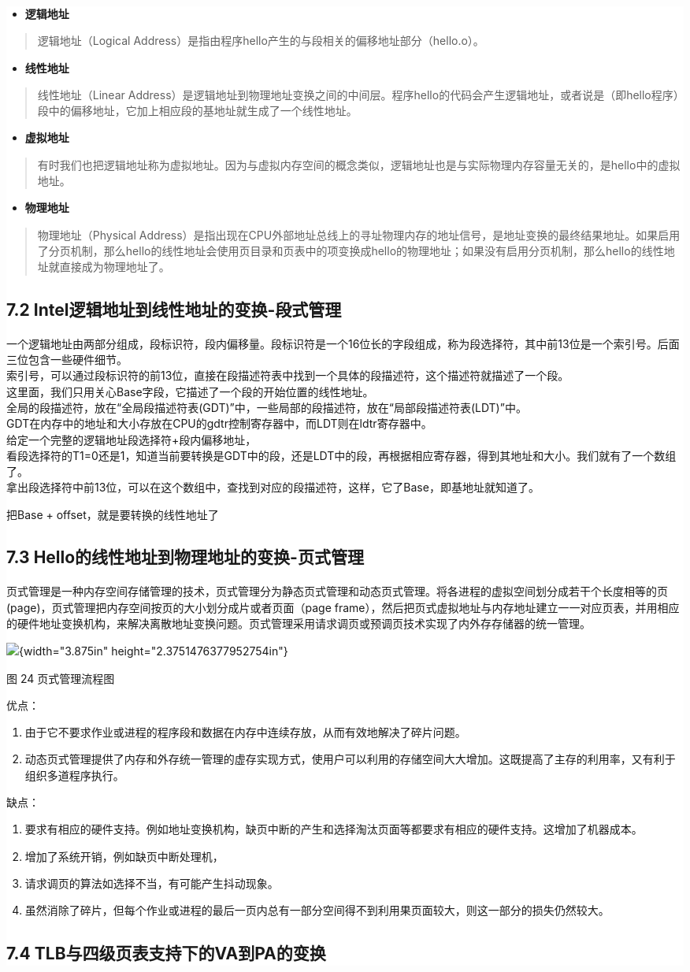 -   **逻辑地址**

> 逻辑地址（Logical Address）是指由程序hello产生的与段相关的偏移地址部分（hello.o）。

-   **线性地址**

> 线性地址（Linear Address）是逻辑地址到物理地址变换之间的中间层。程序hello的代码会产生逻辑地址，或者说是（即hello程序）段中的偏移地址，它加上相应段的基地址就生成了一个线性地址。

-   **虚拟地址**

> 有时我们也把逻辑地址称为虚拟地址。因为与虚拟内存空间的概念类似，逻辑地址也是与实际物理内存容量无关的，是hello中的虚拟地址。

-   **物理地址**

> 物理地址（Physical Address）是指出现在CPU外部地址总线上的寻址物理内存的地址信号，是地址变换的最终结果地址。如果启用了分页机制，那么hello的线性地址会使用页目录和页表中的项变换成hello的物理地址；如果没有启用分页机制，那么hello的线性地址就直接成为物理地址了。

## 7.2 Intel逻辑地址到线性地址的变换-段式管理

一个逻辑地址由两部分组成，段标识符，段内偏移量。段标识符是一个16位长的字段组成，称为段选择符，其中前13位是一个索引号。后面三位包含一些硬件细节。\
索引号，可以通过段标识符的前13位，直接在段描述符表中找到一个具体的段描述符，这个描述符就描述了一个段。\
这里面，我们只用关心Base字段，它描述了一个段的开始位置的线性地址。\
全局的段描述符，放在“全局段描述符表(GDT)”中，一些局部的段描述符，放在“局部段描述符表(LDT)”中。\
GDT在内存中的地址和大小存放在CPU的gdtr控制寄存器中，而LDT则在ldtr寄存器中。\
给定一个完整的逻辑地址段选择符+段内偏移地址，\
看段选择符的T1=0还是1，知道当前要转换是GDT中的段，还是LDT中的段，再根据相应寄存器，得到其地址和大小。我们就有了一个数组了。\
拿出段选择符中前13位，可以在这个数组中，查找到对应的段描述符，这样，它了Base，即基地址就知道了。

把Base + offset，就是要转换的线性地址了

## 7.3 Hello的线性地址到物理地址的变换-页式管理

页式管理是一种内存空间存储管理的技术，页式管理分为静态页式管理和动态页式管理。将各进程的虚拟空间划分成若干个长度相等的页(page)，页式管理把内存空间按页的大小划分成片或者页面（page frame），然后把页式虚拟地址与内存地址建立一一对应页表，并用相应的硬件地址变换机构，来解决离散地址变换问题。页式管理采用请求调页或预调页技术实现了内外存存储器的统一管理。

![](media/image25.emf){width="3.875in" height="2.3751476377952754in"}

图 24 页式管理流程图

优点：

1.  由于它不要求作业或进程的程序段和数据在内存中连续存放，从而有效地解决了碎片问题。

2.  动态页式管理提供了内存和外存统一管理的虚存实现方式，使用户可以利用的存储空间大大增加。这既提高了主存的利用率，又有利于组织多道程序执行。

缺点：

1.  要求有相应的硬件支持。例如地址变换机构，缺页中断的产生和选择淘汰页面等都要求有相应的硬件支持。这增加了机器成本。

2.  增加了系统开销，例如缺页中断处理机，

3.  请求调页的算法如选择不当，有可能产生抖动现象。

4.  虽然消除了碎片，但每个作业或进程的最后一页内总有一部分空间得不到利用果页面较大，则这一部分的损失仍然较大。

## 7.4 TLB与四级页表支持下的VA到PA的变换
